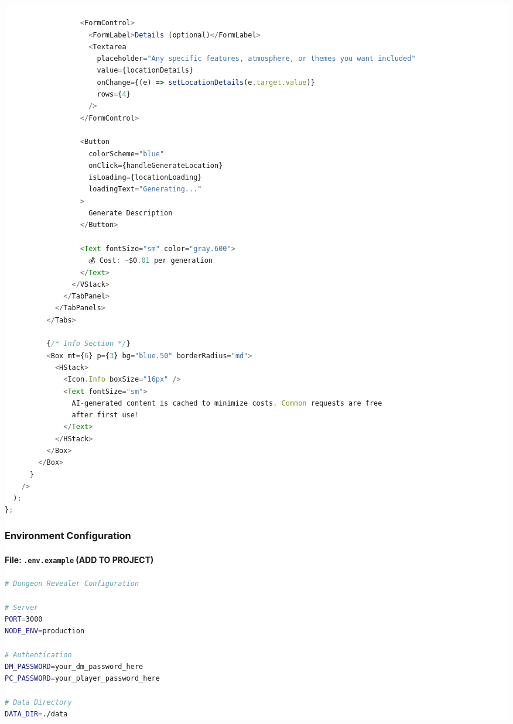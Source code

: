 ```typescript

                  <FormControl>
                    <FormLabel>Details (optional)</FormLabel>
                    <Textarea
                      placeholder="Any specific features, atmosphere, or themes you want included"
                      value={locationDetails}
                      onChange={(e) => setLocationDetails(e.target.value)}
                      rows={4}
                    />
                  </FormControl>

                  <Button
                    colorScheme="blue"
                    onClick={handleGenerateLocation}
                    isLoading={locationLoading}
                    loadingText="Generating..."
                  >
                    Generate Description
                  </Button>

                  <Text fontSize="sm" color="gray.600">
                    💰 Cost: ~$0.01 per generation
                  </Text>
                </VStack>
              </TabPanel>
            </TabPanels>
          </Tabs>

          {/* Info Section */}
          <Box mt={6} p={3} bg="blue.50" borderRadius="md">
            <HStack>
              <Icon.Info boxSize="16px" />
              <Text fontSize="sm">
                AI-generated content is cached to minimize costs. Common requests are free
                after first use!
              </Text>
            </HStack>
          </Box>
        </Box>
      }
    />
  );
};
```

### Environment Configuration

#### File: `.env.example` (ADD TO PROJECT)

```bash
# Dungeon Revealer Configuration

# Server
PORT=3000
NODE_ENV=production

# Authentication
DM_PASSWORD=your_dm_password_here
PC_PASSWORD=your_player_password_here

# Data Directory
DATA_DIR=./data

```